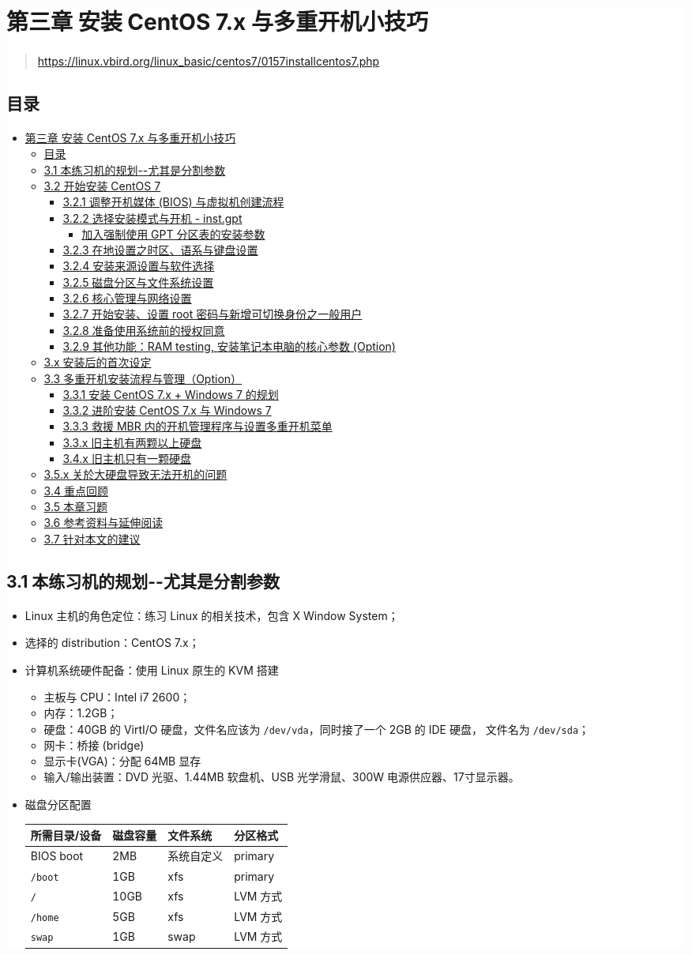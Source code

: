 # 第三章 安装 CentOS 7.x 与多重开机小技巧

> <https://linux.vbird.org/linux_basic/centos7/0157installcentos7.php>

## 目录

- [第三章 安装 CentOS 7.x 与多重开机小技巧](#第三章-安装-centos-7x-与多重开机小技巧)
  - [目录](#目录)
  - [3.1 本练习机的规划--尤其是分割参数](#31-本练习机的规划--尤其是分割参数)
  - [3.2 开始安装 CentOS 7](#32-开始安装-centos-7)
    - [3.2.1 调整开机媒体 (BIOS) 与虚拟机创建流程](#321-调整开机媒体-bios-与虚拟机创建流程)
    - [3.2.2 选择安装模式与开机 - inst.gpt](#322-选择安装模式与开机---instgpt)
      - [加入强制使用 GPT 分区表的安装参数](#加入强制使用-gpt-分区表的安装参数)
    - [3.2.3 在地设置之时区、语系与键盘设置](#323-在地设置之时区语系与键盘设置)
    - [3.2.4 安装来源设置与软件选择](#324-安装来源设置与软件选择)
    - [3.2.5 磁盘分区与文件系统设置](#325-磁盘分区与文件系统设置)
    - [3.2.6 核心管理与网络设置](#326-核心管理与网络设置)
    - [3.2.7 开始安装、设置 root 密码与新增可切换身份之一般用户](#327-开始安装设置-root-密码与新增可切换身份之一般用户)
    - [3.2.8 准备使用系统前的授权同意](#328-准备使用系统前的授权同意)
    - [3.2.9 其他功能：RAM testing, 安装笔记本电脑的核心参数 (Option)](#329-其他功能ram-testing-安装笔记本电脑的核心参数-option)
  - [3.x 安装后的首次设定](#3x-安装后的首次设定)
  - [3.3 多重开机安装流程与管理（Option）](#33-多重开机安装流程与管理option)
    - [3.3.1 安装 CentOS 7.x + Windows 7 的规划](#331-安装-centos-7x--windows-7-的规划)
    - [3.3.2 进阶安装 CentOS 7.x 与 Windows 7](#332-进阶安装-centos-7x-与-windows-7)
    - [3.3.3 救援 MBR 内的开机管理程序与设置多重开机菜单](#333-救援-mbr-内的开机管理程序与设置多重开机菜单)
    - [3.3.x 旧主机有两颗以上硬盘](#33x-旧主机有两颗以上硬盘)
    - [3.4.x 旧主机只有一颗硬盘](#34x-旧主机只有一颗硬盘)
  - [3.5.x 关於大硬盘导致无法开机的问题](#35x-关於大硬盘导致无法开机的问题)
  - [3.4 重点回顾](#34-重点回顾)
  - [3.5 本章习题](#35-本章习题)
  - [3.6 参考资料与延伸阅读](#36-参考资料与延伸阅读)
  - [3.7 针对本文的建议](#37-针对本文的建议)

## 3.1 本练习机的规划--尤其是分割参数

- Linux 主机的角色定位：练习 Linux 的相关技术，包含 X Window System；
- 选择的 distribution：CentOS 7.x；
- 计算机系统硬件配备：使用 Linux 原生的 KVM 搭建
  - 主板与 CPU：Intel i7 2600；
  - 内存：1.2GB；
  - 硬盘：40GB 的 VirtI/O 硬盘，文件名应该为 `/dev/vda`，同时接了一个 2GB 的 IDE 硬盘，
    文件名为 `/dev/sda`；
  - 网卡：桥接 (bridge)
  - 显示卡(VGA)：分配 64MB 显存
  - 输入/输出装置：DVD 光驱、1.44MB 软盘机、USB 光学滑鼠、300W 电源供应器、17寸显示器。
- 磁盘分区配置

  | 所需目录/设备 | 磁盘容量 | 文件系统   | 分区格式 |
  | ------------- | -------- | ---------- | -------- |
  | BIOS boot     | 2MB      | 系统自定义 | primary  |
  | `/boot`       | 1GB      | xfs        | primary  |
  | `/`           | 10GB     | xfs        | LVM 方式 |
  | `/home`       | 5GB      | xfs        | LVM 方式 |
  | `swap`        | 1GB      | swap       | LVM 方式 |
